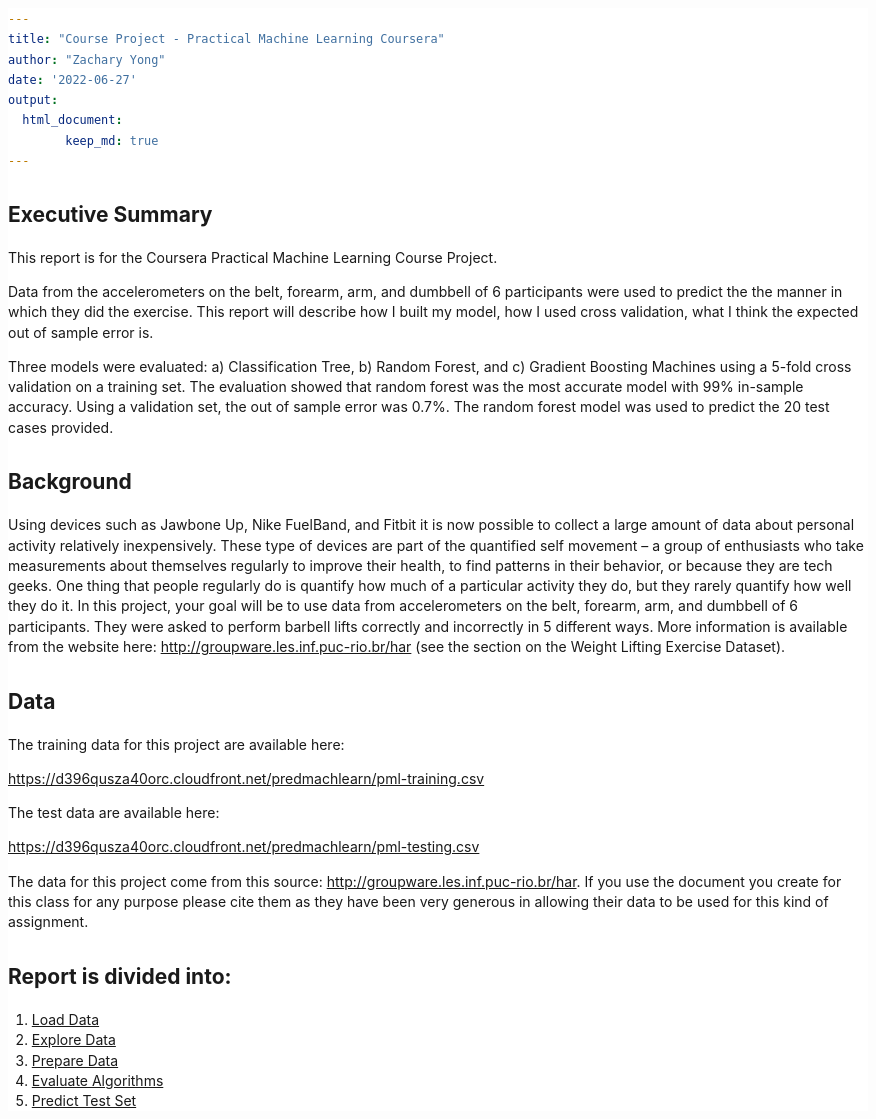 ```yaml
---
title: "Course Project - Practical Machine Learning Coursera"
author: "Zachary Yong"
date: '2022-06-27'
output:
  html_document:
        keep_md: true
---
```


## Executive Summary
This report is for the Coursera Practical Machine Learning Course Project. 

Data from the accelerometers on the belt, forearm, arm, and dumbbell of 6 participants were used to predict the the manner in which they did the exercise. This report will describe how I built my model, how I used cross validation, what I think the expected out of sample error is. 

Three models were evaluated: a) Classification Tree, b) Random Forest, and c) Gradient Boosting Machines using a 5-fold cross validation on a training set. The evaluation showed that random forest was the most accurate model with 99% in-sample accuracy. Using a validation set, the out of sample error was 0.7%. The random forest model was used to predict the 20 test cases provided.

## Background
Using devices such as Jawbone Up, Nike FuelBand, and Fitbit it is now possible to collect a large amount of data about personal activity relatively inexpensively. These type of devices are part of the quantified self movement – a group of enthusiasts who take measurements about themselves regularly to improve their health, to find patterns in their behavior, or because they are tech geeks. One thing that people regularly do is quantify how much of a particular activity they do, but they rarely quantify how well they do it. In this project, your goal will be to use data from accelerometers on the belt, forearm, arm, and dumbbell of 6 participants. They were asked to perform barbell lifts correctly and incorrectly in 5 different ways. More information is available from the website here: http://groupware.les.inf.puc-rio.br/har (see the section on the Weight Lifting Exercise Dataset). 

## Data 
The training data for this project are available here: 

https://d396qusza40orc.cloudfront.net/predmachlearn/pml-training.csv

The test data are available here:

https://d396qusza40orc.cloudfront.net/predmachlearn/pml-testing.csv

The data for this project come from this source: http://groupware.les.inf.puc-rio.br/har. If you use the document you create for this class for any purpose please cite them as they have been very generous in allowing their data to be used for this kind of assignment.

## Report is divided into:
1) [Load Data](#1-load-data)
2) [Explore Data](#2-explore-data)
3) [Prepare Data](#3-prepare-data)
4) [Evaluate Algorithms](#4-evaluate-algorithms)
5) [Predict Test Set](#5-predict-test-set)

